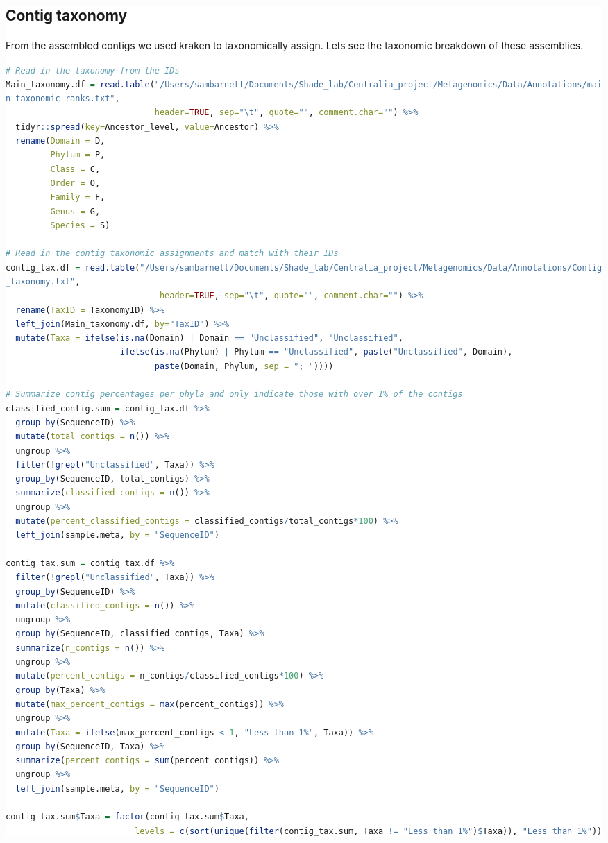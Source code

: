 ## Contig taxonomy

From the assembled contigs we used kraken to taxonomically assign. Lets
see the taxonomic breakdown of these assemblies.

``` r
# Read in the taxonomy from the IDs
Main_taxonomy.df = read.table("/Users/sambarnett/Documents/Shade_lab/Centralia_project/Metagenomics/Data/Annotations/main_taxonomic_ranks.txt",
                              header=TRUE, sep="\t", quote="", comment.char="") %>%
  tidyr::spread(key=Ancestor_level, value=Ancestor) %>%
  rename(Domain = D,
         Phylum = P,
         Class = C,
         Order = O,
         Family = F,
         Genus = G,
         Species = S)

# Read in the contig taxonomic assignments and match with their IDs
contig_tax.df = read.table("/Users/sambarnett/Documents/Shade_lab/Centralia_project/Metagenomics/Data/Annotations/Contig_taxonomy.txt",
                               header=TRUE, sep="\t", quote="", comment.char="") %>%
  rename(TaxID = TaxonomyID) %>%
  left_join(Main_taxonomy.df, by="TaxID") %>%
  mutate(Taxa = ifelse(is.na(Domain) | Domain == "Unclassified", "Unclassified",
                       ifelse(is.na(Phylum) | Phylum == "Unclassified", paste("Unclassified", Domain),
                              paste(Domain, Phylum, sep = "; "))))

# Summarize contig percentages per phyla and only indicate those with over 1% of the contigs
classified_contig.sum = contig_tax.df %>%
  group_by(SequenceID) %>%
  mutate(total_contigs = n()) %>%
  ungroup %>%
  filter(!grepl("Unclassified", Taxa)) %>%
  group_by(SequenceID, total_contigs) %>%
  summarize(classified_contigs = n()) %>%
  ungroup %>%
  mutate(percent_classified_contigs = classified_contigs/total_contigs*100) %>%
  left_join(sample.meta, by = "SequenceID")

contig_tax.sum = contig_tax.df %>%
  filter(!grepl("Unclassified", Taxa)) %>%
  group_by(SequenceID) %>%
  mutate(classified_contigs = n()) %>%
  ungroup %>%
  group_by(SequenceID, classified_contigs, Taxa) %>%
  summarize(n_contigs = n()) %>%
  ungroup %>%
  mutate(percent_contigs = n_contigs/classified_contigs*100) %>%
  group_by(Taxa) %>%
  mutate(max_percent_contigs = max(percent_contigs)) %>%
  ungroup %>%
  mutate(Taxa = ifelse(max_percent_contigs < 1, "Less than 1%", Taxa)) %>%
  group_by(SequenceID, Taxa) %>%
  summarize(percent_contigs = sum(percent_contigs)) %>%
  ungroup %>%
  left_join(sample.meta, by = "SequenceID")

contig_tax.sum$Taxa = factor(contig_tax.sum$Taxa,
                          levels = c(sort(unique(filter(contig_tax.sum, Taxa != "Less than 1%")$Taxa)), "Less than 1%"))

```